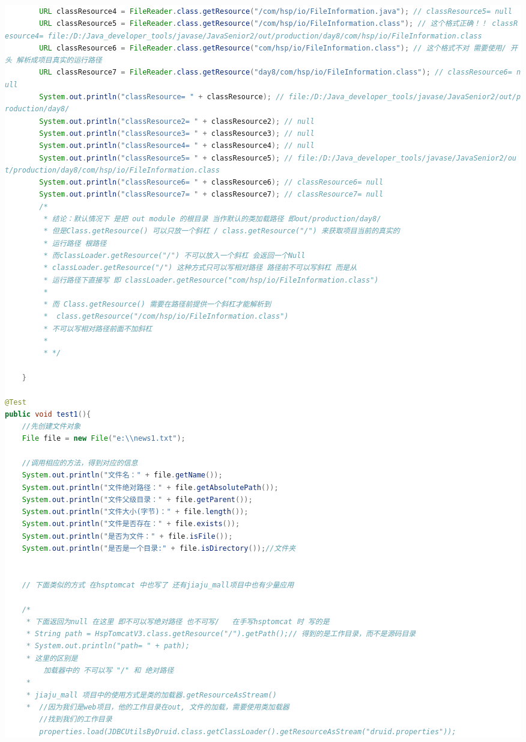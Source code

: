 ```java
        URL classResource4 = FileReader.class.getResource("/com/hsp/io/FileInformation.java"); // classResource5= null
        URL classResource5 = FileReader.class.getResource("/com/hsp/io/FileInformation.class"); // 这个格式正确！！ classResource4= file:/D:/Java_developer_tools/javase/JavaSenior2/out/production/day8/com/hsp/io/FileInformation.class
        URL classResource6 = FileReader.class.getResource("com/hsp/io/FileInformation.class"); // 这个格式不对 需要使用/ 开头 解析成项目真实的运行路径
        URL classResource7 = FileReader.class.getResource("day8/com/hsp/io/FileInformation.class"); // classResource6= null
        System.out.println("classResource= " + classResource); // file:/D:/Java_developer_tools/javase/JavaSenior2/out/production/day8/
        System.out.println("classResource2= " + classResource2); // null
        System.out.println("classResource3= " + classResource3); // null
        System.out.println("classResource4= " + classResource4); // null
        System.out.println("classResource5= " + classResource5); // file:/D:/Java_developer_tools/javase/JavaSenior2/out/production/day8/com/hsp/io/FileInformation.class
        System.out.println("classResource6= " + classResource6); // classResource6= null
        System.out.println("classResource7= " + classResource7); // classResource7= null
        /*
         * 结论：默认情况下 是把 out module 的根目录 当作默认的类加载路径 即out/production/day8/
         * 但是Class.getResource() 可以只放一个斜杠 / class.getResource("/") 来获取项目当前的真实的
         * 运行路径 根路径
         * 而classLoader.getResource("/") 不可以放入一个斜杠 会返回一个Null
         * classLoader.getResource("/") 这种方式只可以写相对路径 路径前不可以写斜杠 而是从
         * 运行路径下直接写 即 classLoader.getResource("com/hsp/io/FileInformation.class")
         *
         * 而 Class.getResource() 需要在路径前提供一个斜杠才能解析到
         *  class.getResource("/com/hsp/io/FileInformation.class")
         * 不可以写相对路径前面不加斜杠
         *
         * */

    }

@Test
public void test1(){
    //先创建文件对象
    File file = new File("e:\\news1.txt");

    //调用相应的方法，得到对应的信息
    System.out.println("文件名：" + file.getName());
    System.out.println("文件绝对路径：" + file.getAbsolutePath());
    System.out.println("文件父级目录：" + file.getParent());
    System.out.println("文件大小(字节)：" + file.length());
    System.out.println("文件是否存在：" + file.exists());
    System.out.println("是否为文件：" + file.isFile());
    System.out.println("是否是一个目录:" + file.isDirectory());//文件夹


    // 下面类似的方式 在hsptomcat 中也写了 还有jiaju_mall项目中也有少量应用

    /*
     * 下面返回为null 在这里 即不可以写绝对路径 也不可写/   在手写hsptomcat 时 写的是
     * String path = HspTomcatV3.class.getResource("/").getPath();// 得到的是工作目录，而不是源码目录
     * System.out.println("path= " + path);
     * 这里的区别是
 		 加载器中的 不可以写 "/" 和 绝对路径
     * 
     * jiaju_mall 项目中的使用方式是类的加载器.getResourceAsStream()
     *  //因为我们是web项目，他的工作目录在out, 文件的加载，需要使用类加载器
        //找到我们的工作目录
        properties.load(JDBCUtilsByDruid.class.getClassLoader().getResourceAsStream("druid.properties"));
```